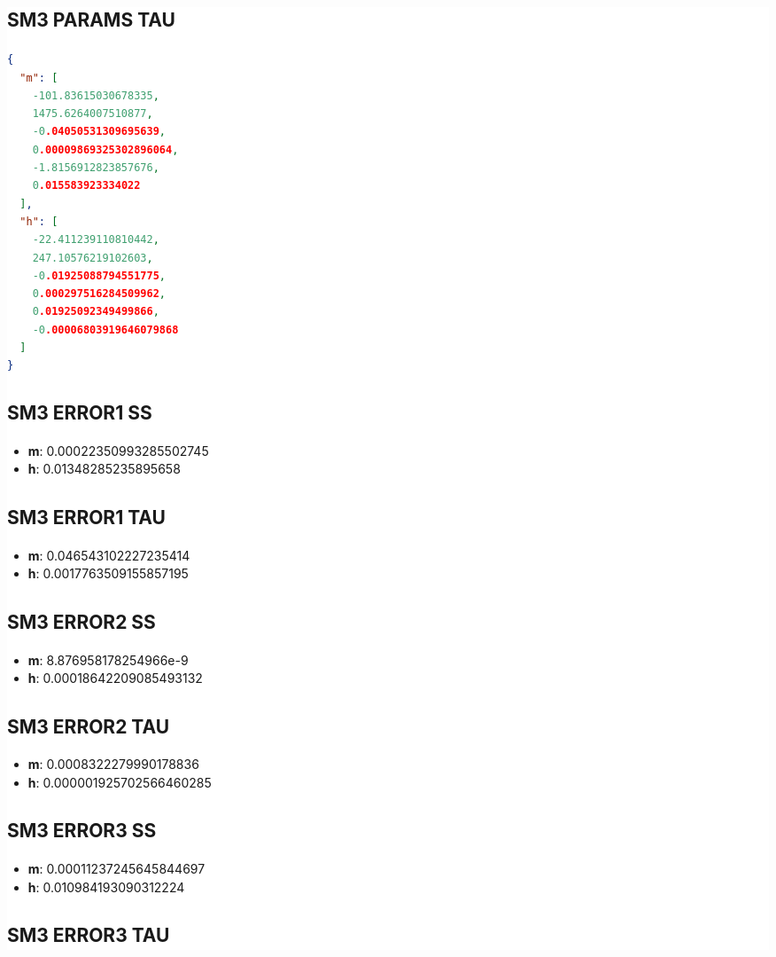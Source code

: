 ## SM3 PARAMS TAU

```json
{
  "m": [
    -101.83615030678335,
    1475.6264007510877,
    -0.04050531309695639,
    0.00009869325302896064,
    -1.8156912823857676,
    0.015583923334022
  ],
  "h": [
    -22.411239110810442,
    247.10576219102603,
    -0.01925088794551775,
    0.000297516284509962,
    0.01925092349499866,
    -0.00006803919646079868
  ]
}
```

## SM3 ERROR1 SS

- **m**: 0.00022350993285502745
- **h**: 0.01348285235895658

## SM3 ERROR1 TAU

- **m**: 0.046543102227235414
- **h**: 0.0017763509155857195

## SM3 ERROR2 SS

- **m**: 8.876958178254966e-9
- **h**: 0.00018642209085493132

## SM3 ERROR2 TAU

- **m**: 0.0008322279990178836
- **h**: 0.000001925702566460285

## SM3 ERROR3 SS

- **m**: 0.00011237245645844697
- **h**: 0.010984193090312224

## SM3 ERROR3 TAU
